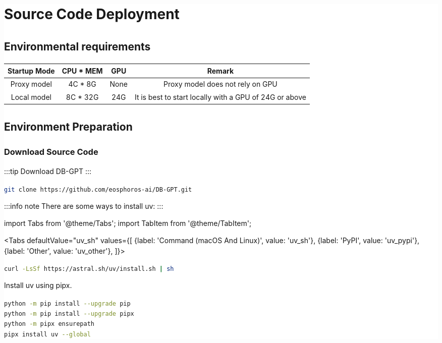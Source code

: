 # Source Code Deployment

## Environmental requirements

| Startup Mode         | CPU * MEM    |       GPU      |         Remark  |
|:--------------------:|:------------:|:--------------:|:---------------:|
|     Proxy model          |    4C * 8G      |        None    |  Proxy model does not rely on GPU                         |
|     Local model          |    8C * 32G     |       24G      |  It is best to start locally with a GPU of 24G or above   |


## Environment Preparation

### Download Source Code

:::tip
Download DB-GPT
:::

```bash
git clone https://github.com/eosphoros-ai/DB-GPT.git
```

:::info note
There are some ways to install uv:
:::

import Tabs from '@theme/Tabs';
import TabItem from '@theme/TabItem';

<Tabs
  defaultValue="uv_sh"
  values={[
    {label: 'Command (macOS And Linux)', value: 'uv_sh'},
    {label: 'PyPI', value: 'uv_pypi'},
    {label: 'Other', value: 'uv_other'},
  ]}>
  <TabItem value="uv_sh" label="Command">
```bash
curl -LsSf https://astral.sh/uv/install.sh | sh
```
  </TabItem>

  <TabItem value="uv_pypi" label="Pypi">
Install uv using pipx.

```bash
python -m pip install --upgrade pip
python -m pip install --upgrade pipx
python -m pipx ensurepath
pipx install uv --global
```
  </TabItem>
